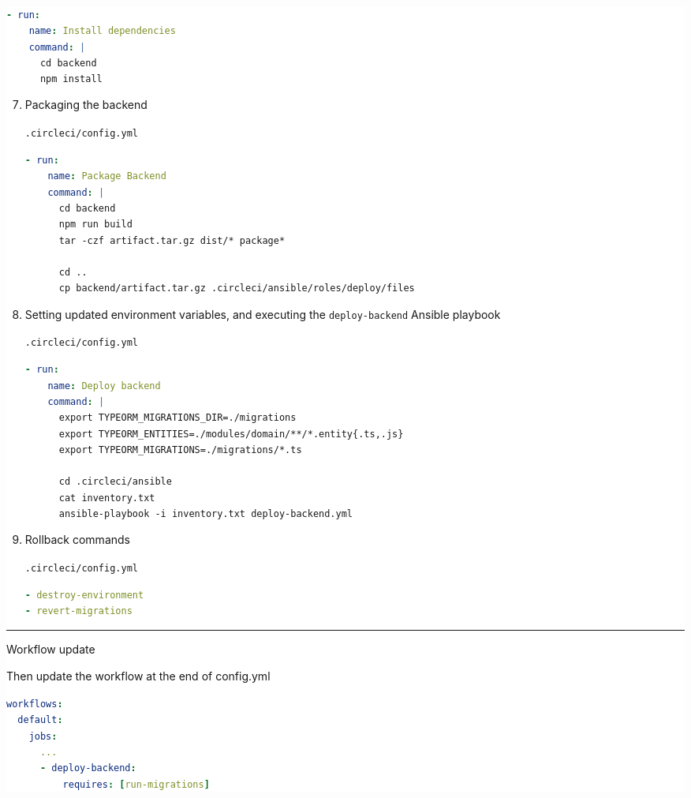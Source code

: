    ```yml
   - run:
       name: Install dependencies
       command: |
         cd backend
         npm install
   ```

7. Packaging the backend

   `.circleci/config.yml`

   ```yml
   - run:
       name: Package Backend
       command: |
         cd backend
         npm run build
         tar -czf artifact.tar.gz dist/* package*

         cd ..
         cp backend/artifact.tar.gz .circleci/ansible/roles/deploy/files
   ```

8. Setting updated environment variables, and executing the `deploy-backend` Ansible playbook

   `.circleci/config.yml`

   ```yml
   - run:
       name: Deploy backend
       command: |
         export TYPEORM_MIGRATIONS_DIR=./migrations
         export TYPEORM_ENTITIES=./modules/domain/**/*.entity{.ts,.js}
         export TYPEORM_MIGRATIONS=./migrations/*.ts

         cd .circleci/ansible
         cat inventory.txt
         ansible-playbook -i inventory.txt deploy-backend.yml
   ```

9. Rollback commands

   `.circleci/config.yml`

   ```yml
   - destroy-environment
   - revert-migrations
   ```

---

Workflow update

Then update the workflow at the end of config.yml

```yml
workflows:
  default:
    jobs:
      ...
      - deploy-backend:
          requires: [run-migrations]
```
